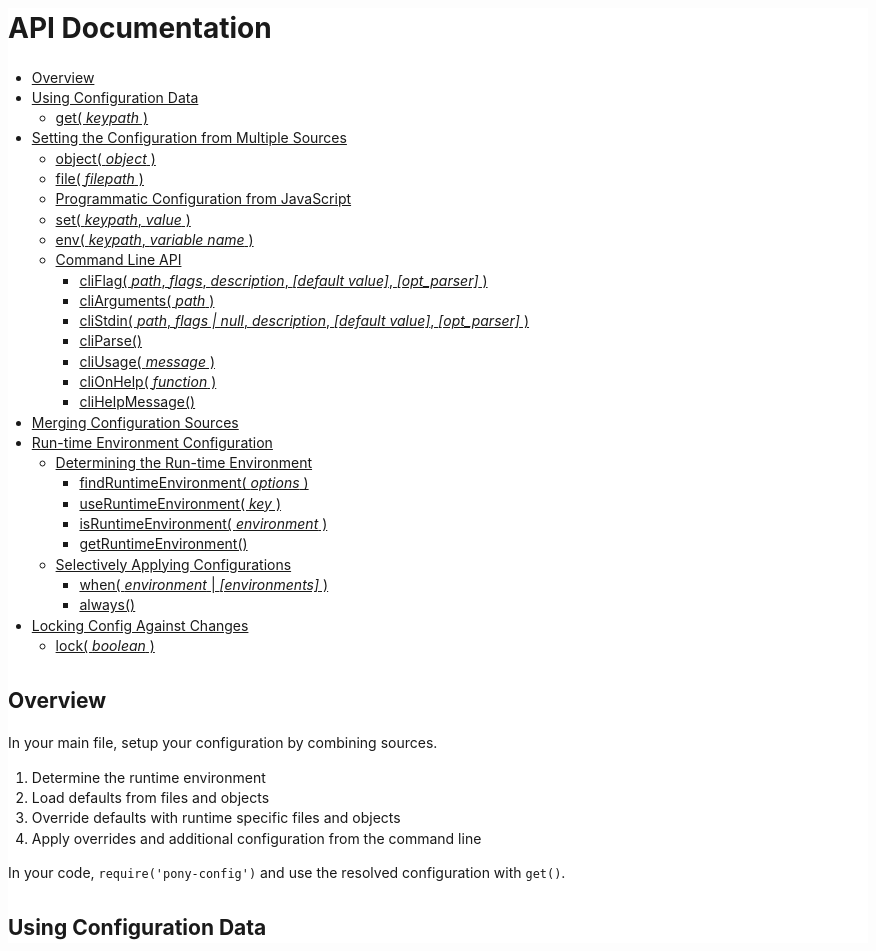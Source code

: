 # API Documentation





- [Overview](#overview)
- [Using Configuration Data](#using-configuration-data)
    - [get( *keypath* )](#get-keypath-)
- [Setting the Configuration from Multiple Sources](#setting-the-configuration-from-multiple-sources)
    - [object( *object* )](#object-object-)
    - [file( *filepath* )](#file-filepath-)
    - [Programmatic Configuration from JavaScript](#programmatic-configuration-from-javascript)
    - [set( *keypath*, *value* )](#set-keypath-value-)
    - [env( *keypath*, *variable name* )](#env-keypath-variable-name-)
  - [Command Line API](#command-line-api)
    - [cliFlag( *path*, *flags*, *description*, *[default value]*, *[opt_parser]* )](#cliflag-path-flags-description-default-value-opt_parser-)
    - [cliArguments( *path* )](#cliarguments-path-)
    - [cliStdin( *path*, *flags | null*, *description*, *[default value]*, *[opt_parser]* )](#clistdin-path-flags--null-description-default-value-opt_parser-)
    - [cliParse()](#cliparse)
    - [cliUsage( *message* )](#cliusage-message-)
    - [cliOnHelp( *function* )](#clionhelp-function-)
    - [cliHelpMessage()](#clihelpmessage)
- [Merging Configuration Sources](#merging-configuration-sources)
- [Run-time Environment Configuration](#run-time-environment-configuration)
  - [Determining the Run-time Environment](#determining-the-run-time-environment)
    - [findRuntimeEnvironment( *options* )](#findruntimeenvironment-options-)
    - [useRuntimeEnvironment( *key* )](#useruntimeenvironment-key-)
    - [isRuntimeEnvironment( *environment* )](#isruntimeenvironment-environment-)
    - [getRuntimeEnvironment()](#getruntimeenvironment)
  - [Selectively Applying Configurations](#selectively-applying-configurations)
    - [when( *environment* | *[environments]* )](#when-environment--environments-)
    - [always()](#always)
- [Locking Config Against Changes](#locking-config-against-changes)
    - [lock( *boolean* )](#lock-boolean-)



## Overview

In your main file, setup your configuration by combining sources.

1. Determine the runtime environment
2. Load defaults from files and objects
3. Override defaults with runtime specific files and objects
4. Apply overrides and additional configuration from the command line

In your code, `require('pony-config')` and use the resolved configuration with `get()`.

## Using Configuration Data
